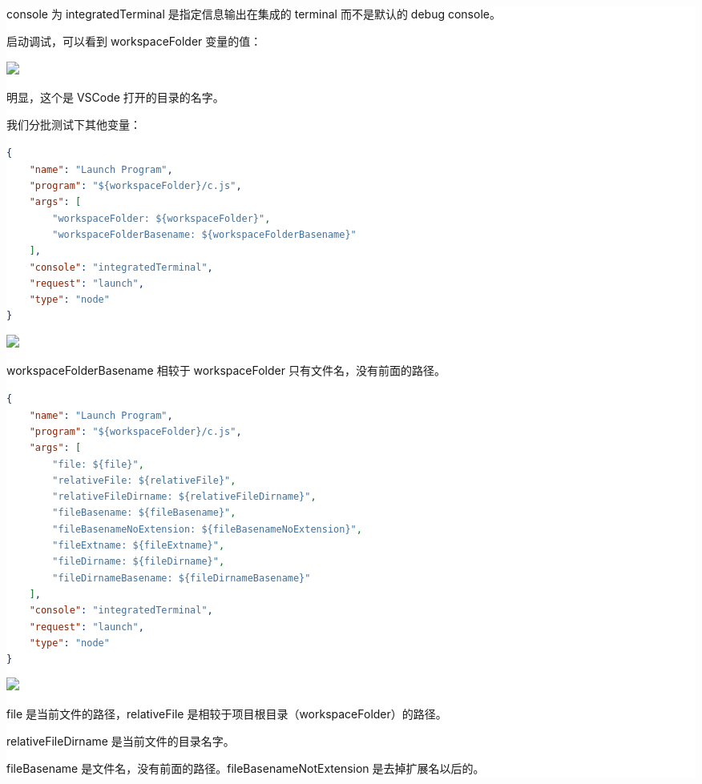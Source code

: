 console 为 integratedTerminal 是指定信息输出在集成的 terminal 而不是默认的 debug console。

启动调试，可以看到 workspaceFolder 变量的值：

![](https://p3-juejin.byteimg.com/tos-cn-i-k3u1fbpfcp/4b24d25fbee3404bae4aab7af7695cbf\~tplv-k3u1fbpfcp-watermark.image?)

明显，这个是 VSCode 打开的目录的名字。

我们分批测试下其他变量：

```json
{
    "name": "Launch Program",
    "program": "${workspaceFolder}/c.js",
    "args": [
        "workspaceFolder: ${workspaceFolder}",
        "workspaceFolderBasename: ${workspaceFolderBasename}"
    ],
    "console": "integratedTerminal",
    "request": "launch",
    "type": "node"
}
```

![](https://p6-juejin.byteimg.com/tos-cn-i-k3u1fbpfcp/b5a354c89c004016ad1d6777205ec9e7\~tplv-k3u1fbpfcp-watermark.image?)

workspaceFolderBasename 相较于 workspaceFolder 只有文件名，没有前面的路径。

```json
{
    "name": "Launch Program",
    "program": "${workspaceFolder}/c.js",
    "args": [
        "file: ${file}",
        "relativeFile: ${relativeFile}",
        "relativeFileDirname: ${relativeFileDirname}",
        "fileBasename: ${fileBasename}",
        "fileBasenameNoExtension: ${fileBasenameNoExtension}",
        "fileExtname: ${fileExtname}",
        "fileDirname: ${fileDirname}",
        "fileDirnameBasename: ${fileDirnameBasename}"
    ],
    "console": "integratedTerminal",
    "request": "launch",
    "type": "node"
}
```

![](https://p3-juejin.byteimg.com/tos-cn-i-k3u1fbpfcp/b3ceb078b18f44ebad844ed2b54b6f93\~tplv-k3u1fbpfcp-watermark.image?)

file 是当前文件的路径，relativeFile 是相较于项目根目录（workspaceFolder）的路径。

relativeFileDirname 是当前文件的目录名字。

fileBasename 是文件名，没有前面的路径。fileBasenameNotExtension 是去掉扩展名以后的。
